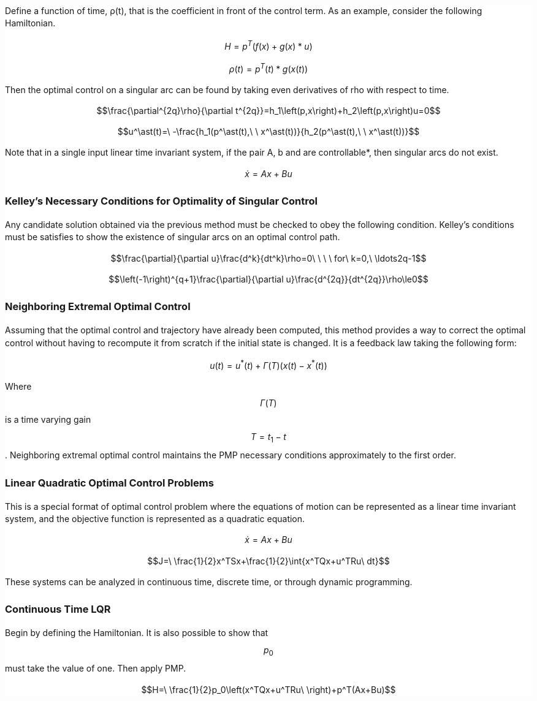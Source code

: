 Define a function of time, ρ(t), that is the coefficient in front of the control term. As an example, consider the following Hamiltonian. 

$$H=p^T\left(f\left(x\right)+g\left(x\right)\ast u\right)$$

$$\rho\left(t\right)=p^T\left(t\right)\ast g\left(x\left(t\right)\right)$$

Then the optimal control on a singular arc can be found by taking even derivatives of rho with respect to time.  

$$\frac{\partial^{2q}\rho}{\partial t^{2q}}=h_1\left(p,x\right)+h_2\left(p,x\right)u=0$$

$$u^\ast(t)=\ -\frac{h_1(p^\ast(t),\ \ x^\ast(t))}{h_2(p^\ast(t),\ \ x^\ast(t))}$$

Note that in a single input linear time invariant system, if the pair A, b and are controllable*, then singular arcs do not exist.

$$\dot{x}=Ax+Bu$$

### Kelley’s Necessary Conditions for Optimality of Singular Control
Any candidate solution obtained via the previous method must be checked to obey the following condition. Kelley’s conditions must be satisfies to show the existence of singular arcs on an optimal control path.

$$\frac{\partial}{\partial u}\frac{d^k}{dt^k}\rho=0\ \ \ \ for\ k=0,\ \ldots2q-1$$

$$\left(-1\right)^{q+1}\frac{\partial}{\partial u}\frac{d^{2q}}{dt^{2q}}\rho\le0$$

### Neighboring Extremal Optimal Control

Assuming that the optimal control and trajectory have already been computed, this method provides a way to correct the optimal control without having to recompute it from scratch if the initial state is changed. It is a feedback law taking the following form:

$$u\left(t\right)=u^\ast\left(t\right)+\Gamma\left(T\right)\left(x\left(t\right)-x^\ast\left(t\right)\right)$$

Where $$\Gamma\left(T\right)$$ is a time varying gain $$T=t_1-t$$. Neighboring extremal optimal control maintains the PMP necessary conditions approximately to the first order.

### Linear Quadratic Optimal Control Problems
This is a special format of optimal control problem where the equations of motion can be represented as a linear time invariant system, and the objective function is represented as a quadratic equation. 

$$\dot{x}=Ax+Bu$$

$$J=\ \frac{1}{2}x^TSx+\frac{1}{2}\int{x^TQx+u^TRu\ dt}$$

These systems can be analyzed in continuous time, discrete time, or through dynamic programming. 

### Continuous Time LQR
Begin by defining the Hamiltonian. It is also possible to show that $$p_0$$ must take the value of one. Then apply PMP. 

$$H=\ \frac{1}{2}p_0\left(x^TQx+u^TRu\ \right)+p^T(Ax+Bu)$$
